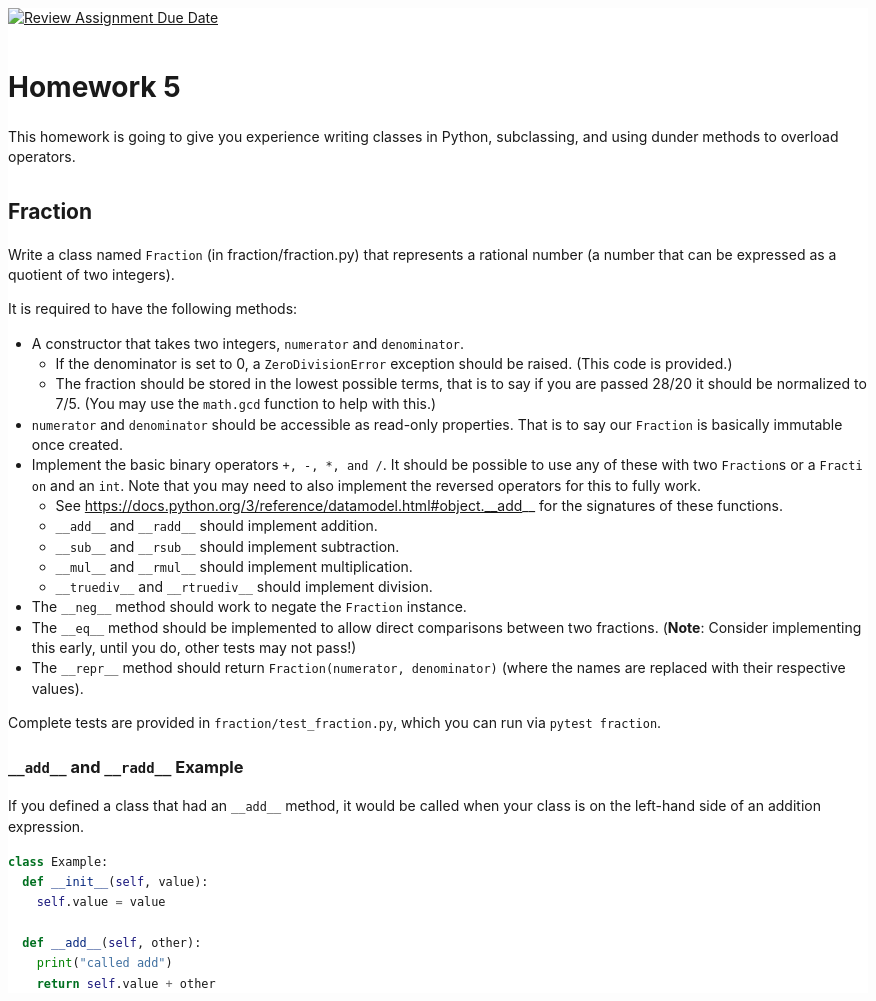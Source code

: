 [![Review Assignment Due Date](https://classroom.github.com/assets/deadline-readme-button-24ddc0f5d75046c5622901739e7c5dd533143b0c8e959d652212380cedb1ea36.svg)](https://classroom.github.com/a/QzxY_R6r)

# Homework 5

This homework is going to give you experience writing classes in Python, subclassing, and using dunder methods to overload operators.

## Fraction

Write a class named `Fraction` (in fraction/fraction.py) that represents a rational number (a number that can be expressed as a quotient of two integers).

It is required to have the following methods:

- A constructor that takes two integers, `numerator` and `denominator`.
  - If the denominator is set to 0, a `ZeroDivisionError` exception should be raised. (This code is provided.)
  - The fraction should be stored in the lowest possible terms, that is to say if you are passed 28/20 it should be normalized to 7/5. (You may use the `math.gcd` function to help with this.)
- `numerator` and `denominator` should be accessible as read-only properties.  That is to say our `Fraction` is basically immutable once created.
- Implement the basic binary operators `+, -, *, and /`. It should be possible to use any of these with two `Fraction`s or a `Fraction` and an `int`.  Note that you may need to also implement the reversed operators for this to fully work.
  * See https://docs.python.org/3/reference/datamodel.html#object.__add__ for the signatures of these functions.
  * `__add__` and `__radd__` should implement addition.
  * `__sub__` and `__rsub__` should implement subtraction.
  * `__mul__` and `__rmul__` should implement multiplication.
  * `__truediv__` and `__rtruediv__` should implement division.
- The `__neg__` method should work to negate the `Fraction` instance.
- The `__eq__` method should be implemented to allow direct comparisons between two fractions.  (**Note**: Consider implementing this early, until you do, other tests may not pass!)
- The `__repr__` method should return `Fraction(numerator, denominator)` (where the names are replaced with their respective values).

Complete tests are provided in `fraction/test_fraction.py`, which you can run via `pytest fraction`.

### `__add__` and `__radd__` Example

If you defined a class that had an `__add__` method, it would be called when your class is on the left-hand side of an addition expression.

```python
class Example:
  def __init__(self, value):
    self.value = value

  def __add__(self, other):
    print("called add")
    return self.value + other
```
